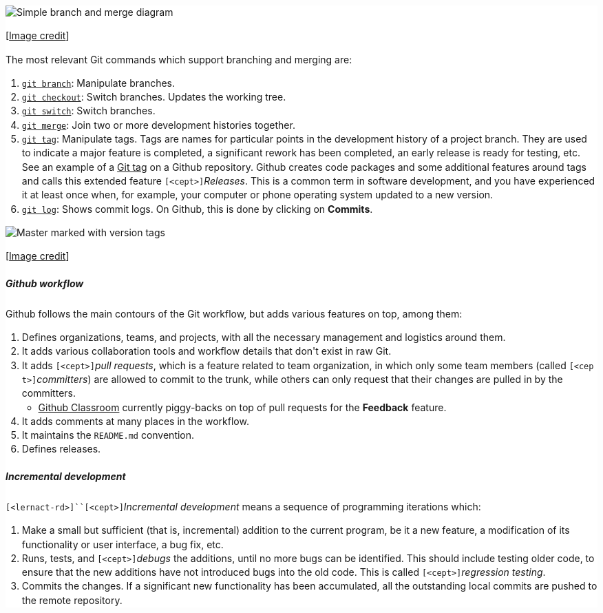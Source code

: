 <img src="images/git-branch-merge.png" alt="Simple branch and merge diagram" width="600" />

[[Image credit](https://www.nobledesktop.com/learn/git/git-branches)]

The most relevant Git commands which support branching and merging are:
1. [`git branch`](https://git-scm.com/docs/git-branch): Manipulate branches.    
2. [`git checkout`](https://git-scm.com/docs/git-checkout): Switch branches. Updates the working tree.    
3. [`git switch`](https://git-scm.com/docs/git-switch): Switch branches.    
4. [`git merge`](https://git-scm.com/docs/git-merge): Join two or more development histories together.    
5. [`git tag`](https://git-scm.com/docs/git-tag): Manipulate tags. Tags are names for particular points in the development history of a project branch. They are used to indicate a major feature is completed, a significant rework has been completed, an early release is ready for testing, etc. See an example of a [Git tag](https://github.com/ivogeorg/ce-learning-progression-002-bouncing-sprites/releases/tag/v1.0) on a Github repository. Github creates code packages and some additional features around tags and calls this extended feature `[<cept>]`_Releases_. This is a common term in software development, and you have experienced it at least once when, for example, your computer or phone operating system updated to a new version.    
6. [`git log`](https://git-scm.com/docs/git-log): Shows commit logs. On Github, this is done by clicking on **Commits**.    

<img src="images/git-tag.png" alt="Master marked with version tags" width="600" />

[[Image credit](https://leanpub.com/git-flow/read)]

##### Github workflow

Github follows the main contours of the Git workflow, but adds various features on top, among them:
1. Defines organizations, teams, and projects, with all the necessary management and logistics around them.  
2. It adds various collaboration tools and workflow details that don't exist in raw Git.  
3. It adds `[<cept>]`_pull requests_, which is a feature related to team organization, in which only some team members (called `[<cept>]`_committers_) are allowed to commit to the trunk, while others can only request that their changes are pulled in by the committers.  
   - [Github Classroom](https://classroom.github.com/classrooms) currently piggy-backs on top of pull requests for the **Feedback** feature.  
4. It adds comments at many places in the workflow.  
5. It maintains the `README.md` convention.  
6. Defines releases.  

##### Incremental development

`[<lernact-rd>]``[<cept>]`_Incremental development_ means a sequence of programming iterations which:
1. Make a small but sufficient (that is, incremental) addition to the current program, be it a new feature, a modification of its functionality or user interface, a bug fix, etc.  
2. Runs, tests, and `[<cept>]`_debugs_ the additions, until no more bugs can be identified. This should include testing older code, to ensure that the new additions have not introduced bugs into the old code. This is called `[<cept>]`_regression testing_.      
3. Commits the changes. If a significant new functionality has been accumulated, all the outstanding local commits are pushed to the remote repository.    
